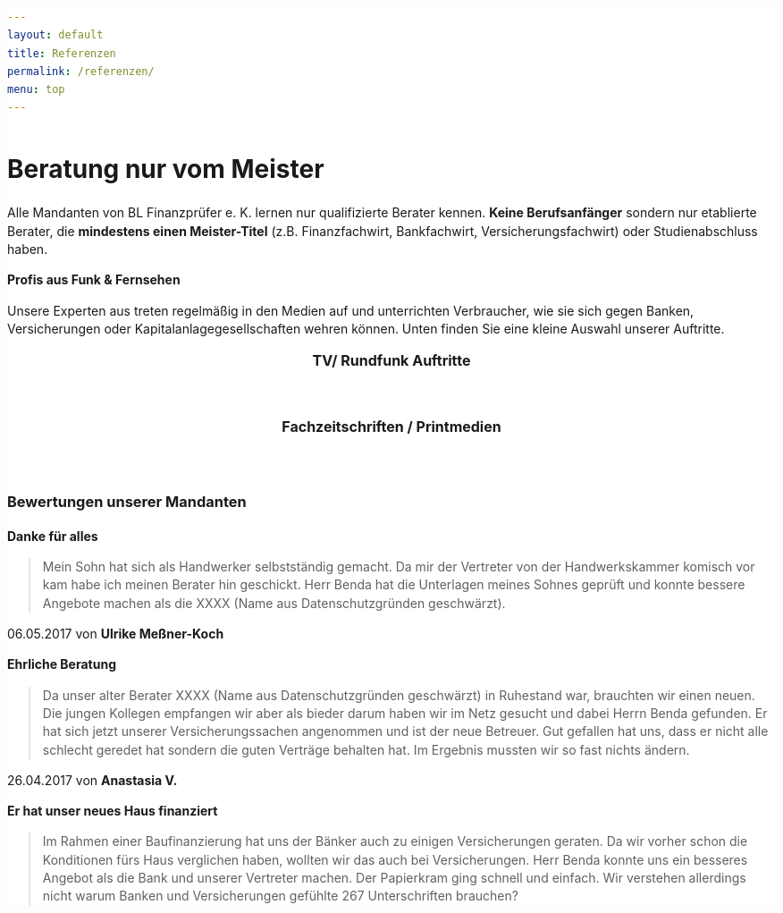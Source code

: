 ```yaml
---
layout: default
title: Referenzen
permalink: /referenzen/
menu: top
---
```


# Beratung nur vom Meister

Alle Mandanten von BL Finanzprüfer e. K. lernen nur qualifizierte Berater kennen. __Keine Berufsanfänger__ sondern nur etablierte Berater, die __mindestens einen Meister-Titel__ (z.B. Finanzfachwirt, Bankfachwirt, Versicherungsfachwirt) oder Studienabschluss haben. 

__Profis aus Funk & Fernsehen__

Unsere Experten aus treten regelmäßig in den Medien auf und unterrichten Verbraucher, wie sie sich gegen Banken, Versicherungen oder Kapitalanlagegesellschaften wehren können. Unten finden Sie eine kleine Auswahl unserer Auftritte.

<p style="text-align: center;"><strong><span style="font-size: medium;">TV/ Rundfunk Auftritte</span></strong></p>
<p><img src="http://1.bp.blogspot.com/-B95r_lfQl7s/UIU9YFQpqkI/AAAAAAAAAOg/HdZimOesK84/s1600/TV.tif" alt="" /><strong><span style="font-size: medium;">&nbsp;</span></strong></p>

<p style="text-align: center;"><strong><span style="font-size: medium;">Fachzeitschriften / Printmedien</span></strong></p>
<p><strong><span style="font-size: medium;"> <img src="http://1.bp.blogspot.com/-hG6V2UiH4cA/UIU9s_y59ZI/AAAAAAAAAOo/olUCDVbCG-A/s1600/Fachzeitung.tif" alt="" />&nbsp;&nbsp;</span></strong></p>



### __Bewertungen unserer Mandanten__

__Danke für alles__

> Mein Sohn hat sich als Handwerker selbstständig gemacht. Da mir der Vertreter von der Handwerkskammer komisch vor kam habe ich meinen Berater hin geschickt. Herr Benda hat die Unterlagen meines Sohnes geprüft und konnte bessere Angebote machen als die XXXX (Name aus Datenschutzgründen geschwärzt).

06.05.2017 von __Ulrike Meßner-Koch__

__Ehrliche Beratung__

> Da unser alter Berater XXXX (Name aus Datenschutzgründen geschwärzt) in Ruhestand war, brauchten wir einen neuen. Die jungen Kollegen empfangen wir aber als bieder darum haben wir im Netz gesucht und dabei Herrn Benda gefunden. Er hat sich jetzt unserer Versicherungssachen angenommen und ist der neue Betreuer. Gut gefallen hat uns, dass er nicht alle schlecht geredet hat sondern die guten Verträge behalten hat. Im Ergebnis mussten wir so fast nichts ändern.

26.04.2017 von __Anastasia V.__

__Er hat unser neues Haus finanziert__

> Im Rahmen einer Baufinanzierung hat uns der Bänker auch zu einigen Versicherungen geraten. Da wir vorher schon die Konditionen fürs Haus verglichen haben, wollten wir das auch bei Versicherungen. Herr Benda konnte uns ein besseres Angebot als die Bank und unserer Vertreter machen. Der Papierkram ging schnell und einfach. Wir verstehen allerdings nicht warum Banken und Versicherungen gefühlte 267 Unterschriften brauchen?

